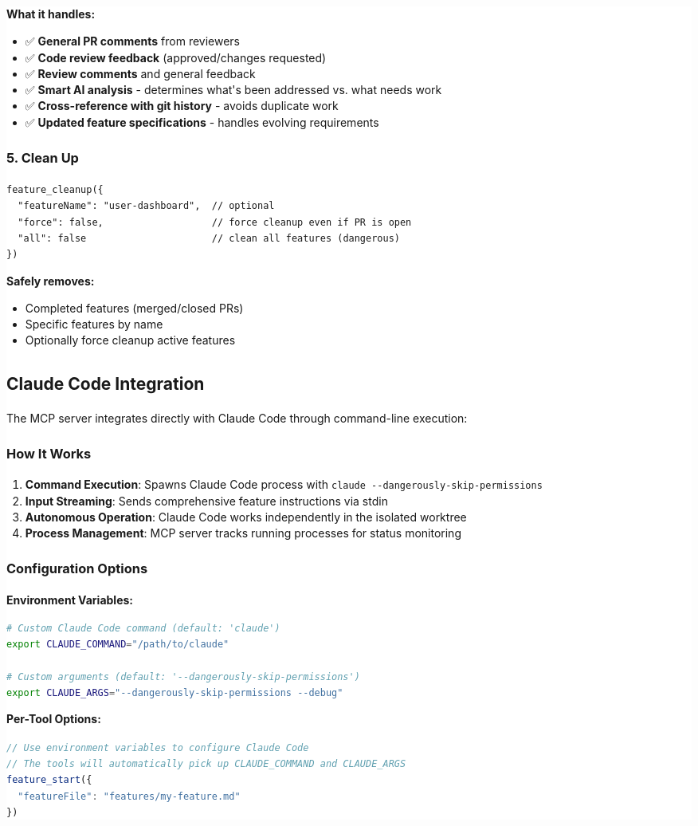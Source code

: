 **What it handles:**
- ✅ **General PR comments** from reviewers
- ✅ **Code review feedback** (approved/changes requested)
- ✅ **Review comments** and general feedback
- ✅ **Smart AI analysis** - determines what's been addressed vs. what needs work
- ✅ **Cross-reference with git history** - avoids duplicate work
- ✅ **Updated feature specifications** - handles evolving requirements

### 5. Clean Up

```
feature_cleanup({
  "featureName": "user-dashboard",  // optional
  "force": false,                   // force cleanup even if PR is open
  "all": false                      // clean all features (dangerous)
})
```

**Safely removes:**
- Completed features (merged/closed PRs)
- Specific features by name
- Optionally force cleanup active features

## Claude Code Integration

The MCP server integrates directly with Claude Code through command-line execution:

### How It Works

1. **Command Execution**: Spawns Claude Code process with `claude --dangerously-skip-permissions`
2. **Input Streaming**: Sends comprehensive feature instructions via stdin
3. **Autonomous Operation**: Claude Code works independently in the isolated worktree
4. **Process Management**: MCP server tracks running processes for status monitoring

### Configuration Options

**Environment Variables:**
```bash
# Custom Claude Code command (default: 'claude')
export CLAUDE_COMMAND="/path/to/claude"

# Custom arguments (default: '--dangerously-skip-permissions')
export CLAUDE_ARGS="--dangerously-skip-permissions --debug"
```

**Per-Tool Options:**
```javascript
// Use environment variables to configure Claude Code
// The tools will automatically pick up CLAUDE_COMMAND and CLAUDE_ARGS
feature_start({
  "featureFile": "features/my-feature.md"
})
```
